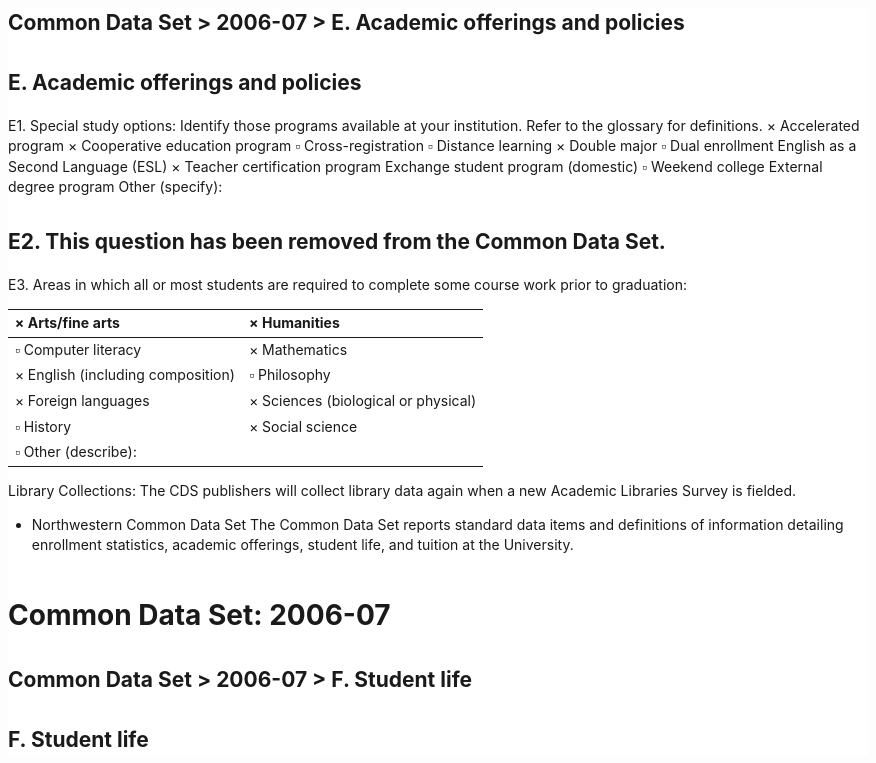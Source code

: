 ## Common Data Set > 2006-07 > E. Academic offerings and policies

## E. Academic offerings and policies

E1. Special study options: Identify those programs available at your institution. Refer to the glossary for definitions.
$\times$ Accelerated program
$\times$ Cooperative education program
$\square$ Cross-registration
$\square$ Distance learning
$\times$ Double major
$\square$ Dual enrollment
English as a Second Language (ESL) $\times$ Teacher certification program
Exchange student program (domestic) $\square$ Weekend college
External degree program
Other (specify):

## E2. This question has been removed from the Common Data Set.

E3. Areas in which all or most students are required to complete some course work prior to graduation:

| $\times$ Arts/fine arts | $\times$ Humanities |
| :-- | :-- |
| $\square$ Computer literacy | $\times$ Mathematics |
| $\times$ English (including composition) | $\square$ Philosophy |
| $\times$ Foreign languages | $\times$ Sciences (biological or physical) |
| $\square$ History | $\times$ Social science |
| $\square$ Other (describe): |  |

Library Collections: The CDS publishers will collect library data again when a new Academic Libraries Survey is fielded.
- Northwestern Common Data Set The Common Data Set reports standard data items and definitions of information detailing enrollment statistics, academic offerings, student life, and tuition at the University.


# Common Data Set: 2006-07 

## Common Data Set > 2006-07 > F. Student life

## F. Student life
